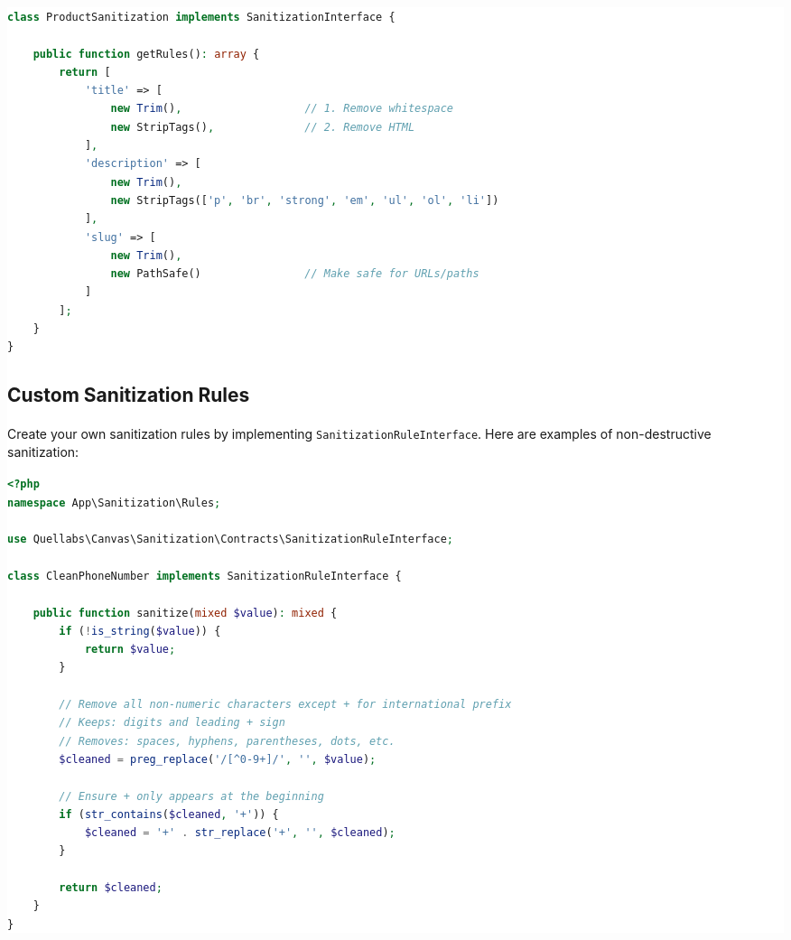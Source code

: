 ```php
class ProductSanitization implements SanitizationInterface {
    
    public function getRules(): array {
        return [
            'title' => [
                new Trim(),                   // 1. Remove whitespace
                new StripTags(),              // 2. Remove HTML
            ],
            'description' => [
                new Trim(),
                new StripTags(['p', 'br', 'strong', 'em', 'ul', 'ol', 'li'])
            ],
            'slug' => [
                new Trim(),
                new PathSafe()                // Make safe for URLs/paths
            ]
        ];
    }
}
```

## Custom Sanitization Rules

Create your own sanitization rules by implementing `SanitizationRuleInterface`. Here are examples of non-destructive sanitization:

```php
<?php
namespace App\Sanitization\Rules;

use Quellabs\Canvas\Sanitization\Contracts\SanitizationRuleInterface;

class CleanPhoneNumber implements SanitizationRuleInterface {
    
    public function sanitize(mixed $value): mixed {
        if (!is_string($value)) {
            return $value;
        }
        
        // Remove all non-numeric characters except + for international prefix
        // Keeps: digits and leading + sign
        // Removes: spaces, hyphens, parentheses, dots, etc.
        $cleaned = preg_replace('/[^0-9+]/', '', $value);
        
        // Ensure + only appears at the beginning
        if (str_contains($cleaned, '+')) {
            $cleaned = '+' . str_replace('+', '', $cleaned);
        }
        
        return $cleaned;
    }
}
```
